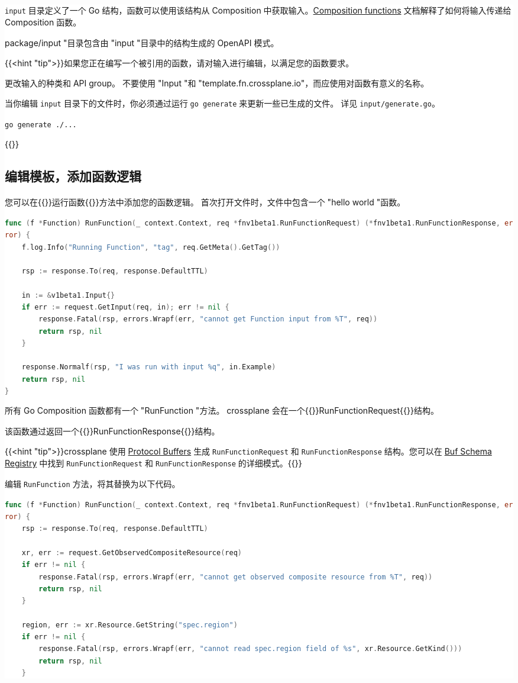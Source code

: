 `input` 目录定义了一个 Go 结构，函数可以使用该结构从 Composition 中获取输入。[Composition functions](https://docs.crossplane.io/latest/concepts/composition-functions) 文档解释了如何将输入传递给 Composition 函数。

package/input "目录包含由 "input "目录中的结构生成的 OpenAPI 模式。

{{<hint "tip">}}如果您正在编写一个被引用的函数，请对输入进行编辑，以满足您的函数要求。

更改输入的种类和 API group。 不要使用 "Input "和 "template.fn.crossplane.io"，而应使用对函数有意义的名称。

当你编辑 `input` 目录下的文件时，你必须通过运行 `go generate` 来更新一些已生成的文件。 详见 `input/generate.go`。

```shell
go generate ./...
```

{{</hint>}}

## 编辑模板，添加函数逻辑

您可以在{{<hover label="hello-world" line="1">}}运行函数{{</hover>}}方法中添加您的函数逻辑。 首次打开文件时，文件中包含一个 "hello world "函数。

```go {label="hello-world"}
func (f *Function) RunFunction(_ context.Context, req *fnv1beta1.RunFunctionRequest) (*fnv1beta1.RunFunctionResponse, error) {
    f.log.Info("Running Function", "tag", req.GetMeta().GetTag())

    rsp := response.To(req, response.DefaultTTL)

    in := &v1beta1.Input{}
    if err := request.GetInput(req, in); err != nil {
    	response.Fatal(rsp, errors.Wrapf(err, "cannot get Function input from %T", req))
    	return rsp, nil
    }

    response.Normalf(rsp, "I was run with input %q", in.Example)
    return rsp, nil
}
```

所有 Go Composition 函数都有一个 "RunFunction "方法。 crossplane 会在一个{{<hover label="hello-world" line="1">}}RunFunctionRequest{{</hover>}}结构。

该函数通过返回一个{{<hover label="hello-world" line="13">}}RunFunctionResponse{{</hover>}}结构。

{{<hint "tip">}}crossplane 使用 [Protocol Buffers](http://protobuf.dev) 生成 `RunFunctionRequest` 和 `RunFunctionResponse` 结构。您可以在 [Buf Schema Registry](https://buf.build/crossplane/crossplane/docs/main:apiextensions.fn.proto.v1beta1) 中找到 `RunFunctionRequest` 和 `RunFunctionResponse` 的详细模式。{{</hint>}}

编辑 `RunFunction` 方法，将其替换为以下代码。

```go {hl_lines="4-56"}
func (f *Function) RunFunction(_ context.Context, req *fnv1beta1.RunFunctionRequest) (*fnv1beta1.RunFunctionResponse, error) {
    rsp := response.To(req, response.DefaultTTL)

    xr, err := request.GetObservedCompositeResource(req)
    if err != nil {
    	response.Fatal(rsp, errors.Wrapf(err, "cannot get observed composite resource from %T", req))
    	return rsp, nil
    }

    region, err := xr.Resource.GetString("spec.region")
    if err != nil {
    	response.Fatal(rsp, errors.Wrapf(err, "cannot read spec.region field of %s", xr.Resource.GetKind()))
    	return rsp, nil
    }

```